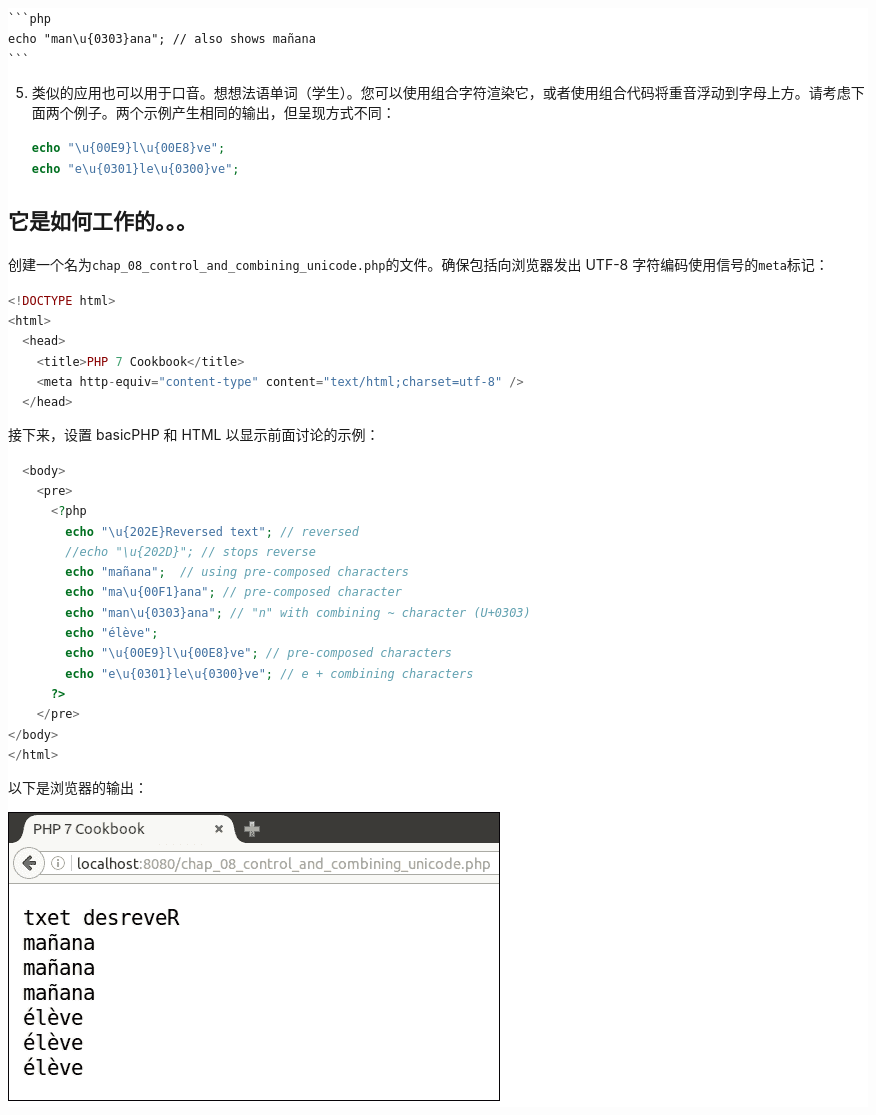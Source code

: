     ```php
    echo "man\u{0303}ana"; // also shows mañana
    ```

5.  类似的应用也可以用于口音。想想法语单词（学生）。您可以使用组合字符渲染它，或者使用组合代码将重音浮动到字母上方。请考虑下面两个例子。两个示例产生相同的输出，但呈现方式不同：

    ```php
    echo "\u{00E9}l\u{00E8}ve";
    echo "e\u{0301}le\u{0300}ve";
    ```

## 它是如何工作的。。。

创建一个名为`chap_08_control_and_combining_unicode.php`的文件。确保包括向浏览器发出 UTF-8 字符编码使用信号的`meta`标记：

```php
<!DOCTYPE html>
<html>
  <head>
    <title>PHP 7 Cookbook</title>
    <meta http-equiv="content-type" content="text/html;charset=utf-8" />
  </head>
```

接下来，设置 basicPHP 和 HTML 以显示前面讨论的示例：

```php
  <body>
    <pre>
      <?php
        echo "\u{202E}Reversed text"; // reversed
        //echo "\u{202D}"; // stops reverse
        echo "mañana";  // using pre-composed characters
        echo "ma\u{00F1}ana"; // pre-composed character
        echo "man\u{0303}ana"; // "n" with combining ~ character (U+0303)
        echo "élève";
        echo "\u{00E9}l\u{00E8}ve"; // pre-composed characters
        echo "e\u{0301}le\u{0300}ve"; // e + combining characters
      ?>
    </pre>
</body>
</html>
```

以下是浏览器的输出：

![How it works...](img/B05314_08_02.jpg)
